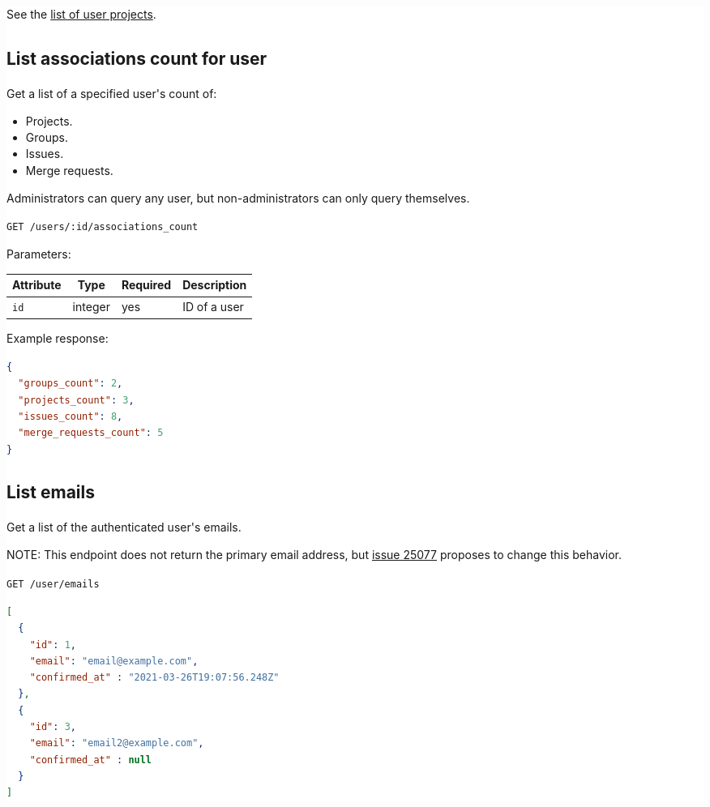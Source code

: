 See the [list of user projects](projects.md#list-user-projects).

## List associations count for user

Get a list of a specified user's count of:

- Projects.
- Groups.
- Issues.
- Merge requests.

Administrators can query any user, but non-administrators can only query themselves.

```plaintext
GET /users/:id/associations_count
```

Parameters:

| Attribute | Type    | Required | Description      |
|-----------|---------|----------|------------------|
| `id`      | integer | yes      | ID of a user |

Example response:

```json
{
  "groups_count": 2,
  "projects_count": 3,
  "issues_count": 8,
  "merge_requests_count": 5
}
```

## List emails

Get a list of the authenticated user's emails.

NOTE:
This endpoint does not return the primary email address, but [issue 25077](https://gitlab.com/gitlab-org/gitlab/-/issues/25077) proposes to change this behavior.

```plaintext
GET /user/emails
```

```json
[
  {
    "id": 1,
    "email": "email@example.com",
    "confirmed_at" : "2021-03-26T19:07:56.248Z"
  },
  {
    "id": 3,
    "email": "email2@example.com",
    "confirmed_at" : null
  }
]
```
